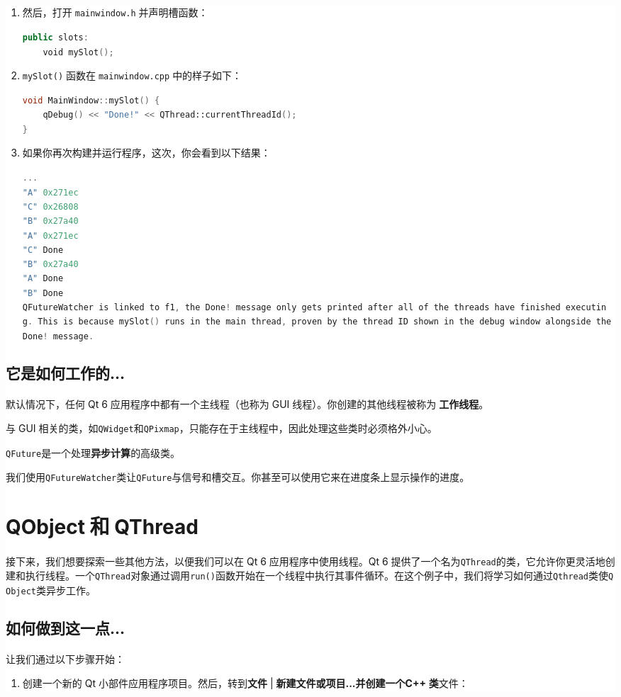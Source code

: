 1.  然后，打开 `mainwindow.h` 并声明槽函数：

    ```cpp
    public slots:
        void mySlot();
    ```

1.  `mySlot()` 函数在 `mainwindow.cpp` 中的样子如下：

    ```cpp
    void MainWindow::mySlot() {
        qDebug() << "Done!" << QThread::currentThreadId();
    }
    ```

1.  如果你再次构建并运行程序，这次，你会看到以下结果：

    ```cpp
    ...
    "A" 0x271ec
    "C" 0x26808
    "B" 0x27a40
    "A" 0x271ec
    "C" Done
    "B" 0x27a40
    "A" Done
    "B" Done
    QFutureWatcher is linked to f1, the Done! message only gets printed after all of the threads have finished executing. This is because mySlot() runs in the main thread, proven by the thread ID shown in the debug window alongside the Done! message.
    ```

## 它是如何工作的…

默认情况下，任何 Qt 6 应用程序中都有一个主线程（也称为 GUI 线程）。你创建的其他线程被称为 **工作线程**。

与 GUI 相关的类，如`QWidget`和`QPixmap`，只能存在于主线程中，因此处理这些类时必须格外小心。

`QFuture`是一个处理**异步计算**的高级类。

我们使用`QFutureWatcher`类让`QFuture`与信号和槽交互。你甚至可以使用它来在进度条上显示操作的进度。

# QObject 和 QThread

接下来，我们想要探索一些其他方法，以便我们可以在 Qt 6 应用程序中使用线程。Qt 6 提供了一个名为`QThread`的类，它允许你更灵活地创建和执行线程。一个`QThread`对象通过调用`run()`函数开始在一个线程中执行其事件循环。在这个例子中，我们将学习如何通过`Qthread`类使`QObject`类异步工作。

## 如何做到这一点...

让我们通过以下步骤开始：

1.  创建一个新的 Qt 小部件应用程序项目。然后，转到**文件** | **新建文件或项目...**并创建一个**C++** **类**文件：
